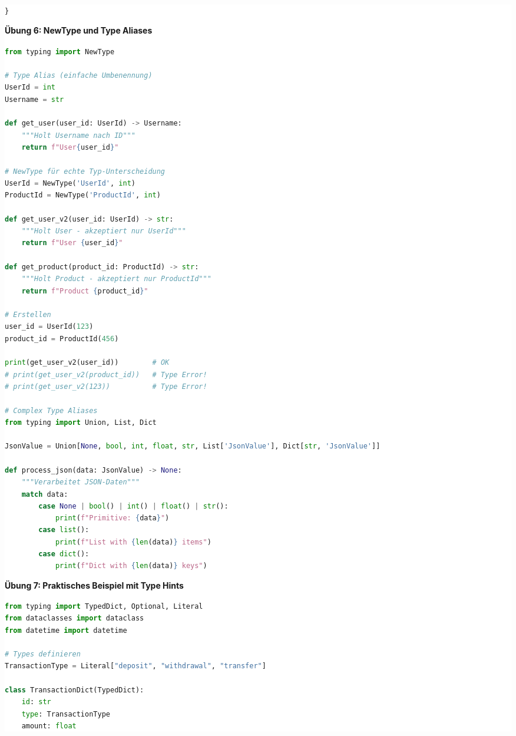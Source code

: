```python
}
```

**Übung 6: NewType und Type Aliases**
```python
from typing import NewType

# Type Alias (einfache Umbenennung)
UserId = int
Username = str

def get_user(user_id: UserId) -> Username:
    """Holt Username nach ID"""
    return f"User{user_id}"

# NewType für echte Typ-Unterscheidung
UserId = NewType('UserId', int)
ProductId = NewType('ProductId', int)

def get_user_v2(user_id: UserId) -> str:
    """Holt User - akzeptiert nur UserId"""
    return f"User {user_id}"

def get_product(product_id: ProductId) -> str:
    """Holt Product - akzeptiert nur ProductId"""
    return f"Product {product_id}"

# Erstellen
user_id = UserId(123)
product_id = ProductId(456)

print(get_user_v2(user_id))        # OK
# print(get_user_v2(product_id))   # Type Error!
# print(get_user_v2(123))          # Type Error!

# Complex Type Aliases
from typing import Union, List, Dict

JsonValue = Union[None, bool, int, float, str, List['JsonValue'], Dict[str, 'JsonValue']]

def process_json(data: JsonValue) -> None:
    """Verarbeitet JSON-Daten"""
    match data:
        case None | bool() | int() | float() | str():
            print(f"Primitive: {data}")
        case list():
            print(f"List with {len(data)} items")
        case dict():
            print(f"Dict with {len(data)} keys")
```

**Übung 7: Praktisches Beispiel mit Type Hints**
```python
from typing import TypedDict, Optional, Literal
from dataclasses import dataclass
from datetime import datetime

# Types definieren
TransactionType = Literal["deposit", "withdrawal", "transfer"]

class TransactionDict(TypedDict):
    id: str
    type: TransactionType
    amount: float
```